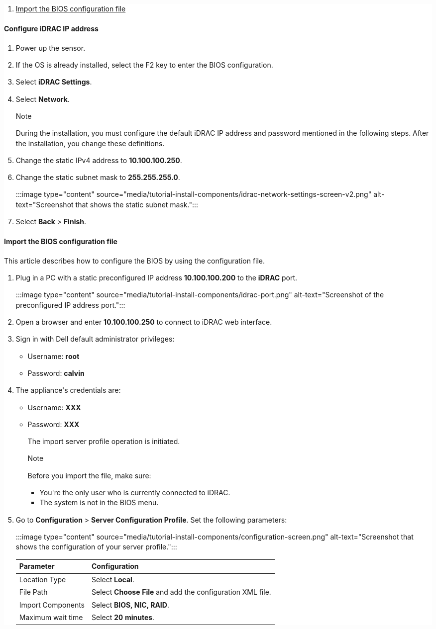1. [Import the BIOS configuration file](#import-the-bios-configuration-file)

#### Configure iDRAC IP address

1. Power up the sensor.

1. If the OS is already installed, select the F2 key to enter the BIOS configuration.

1. Select **iDRAC Settings**.

1. Select **Network**.

   > [!NOTE]
   > During the installation, you must configure the default iDRAC IP address and password mentioned in the following steps. After the installation, you change these definitions.

1. Change the static IPv4 address to **10.100.100.250**.

1. Change the static subnet mask to **255.255.255.0**.

   :::image type="content" source="media/tutorial-install-components/idrac-network-settings-screen-v2.png" alt-text="Screenshot that shows the static subnet mask.":::

1. Select **Back** > **Finish**.

#### Import the BIOS configuration file

This article describes how to configure the BIOS by using the configuration file.

1. Plug in a PC with a static preconfigured IP address **10.100.100.200** to the **iDRAC** port.

   :::image type="content" source="media/tutorial-install-components/idrac-port.png" alt-text="Screenshot of the preconfigured IP address port.":::

1. Open a browser and enter **10.100.100.250** to connect to iDRAC web interface.

1. Sign in with Dell default administrator privileges:

   - Username: **root**

   - Password: **calvin**

1. The appliance's credentials are:

   - Username: **XXX**

   - Password: **XXX**

     The import server profile operation is initiated.

     > [!NOTE]
     > Before you import the file, make sure:
     > - You're the only user who is currently connected to iDRAC.
     > - The system is not in the BIOS menu.

1. Go to **Configuration** > **Server Configuration Profile**. Set the following parameters:

   :::image type="content" source="media/tutorial-install-components/configuration-screen.png" alt-text="Screenshot that shows the configuration of your server profile.":::

   | Parameter | Configuration |
   |--|--|
   | Location Type | Select **Local**. |
   | File Path | Select **Choose File** and add the configuration XML file. |
   | Import Components | Select **BIOS, NIC, RAID**. |
   | Maximum wait time | Select **20 minutes**. |
